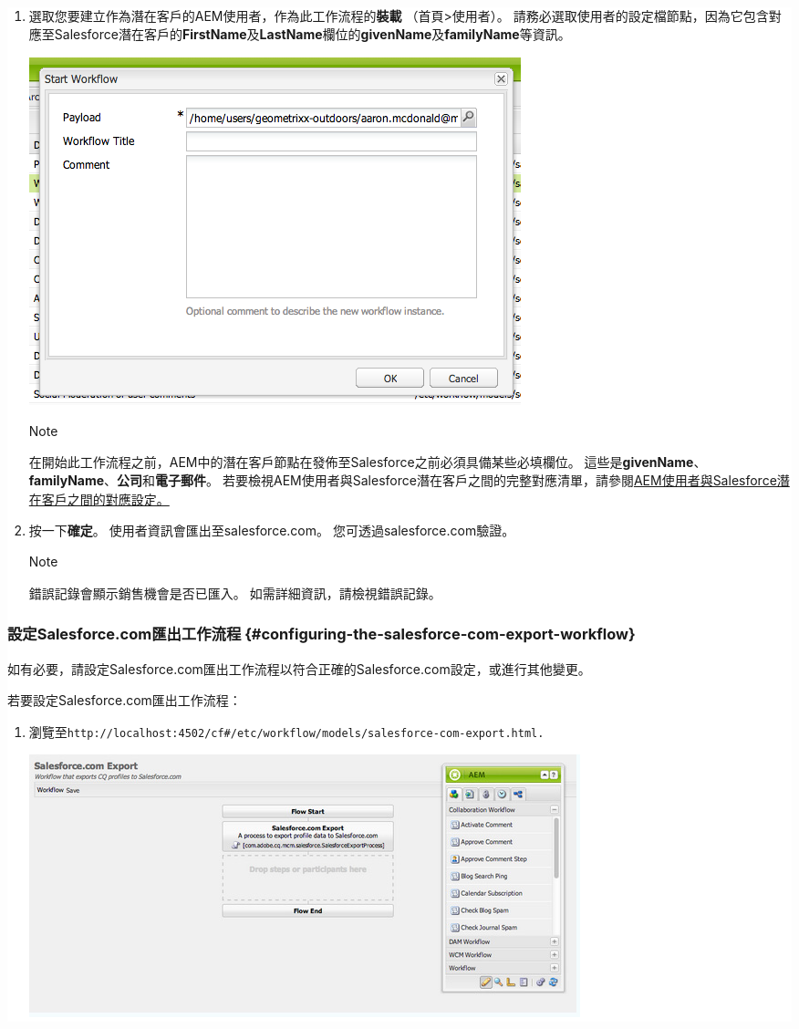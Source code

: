1. 選取您要建立作為潛在客戶的AEM使用者，作為此工作流程的&#x200B;**裝載** （首頁>使用者）。 請務必選取使用者的設定檔節點，因為它包含對應至Salesforce潛在客戶的&#x200B;**FirstName**&#x200B;及&#x200B;**LastName**&#x200B;欄位的&#x200B;**givenName**&#x200B;及&#x200B;**familyName**&#x200B;等資訊。

   ![chlimage_1-77](assets/chlimage_1-77.png)

   >[!NOTE]
   >
   >在開始此工作流程之前，AEM中的潛在客戶節點在發佈至Salesforce之前必須具備某些必填欄位。 這些是&#x200B;**givenName**、**familyName**、**公司**&#x200B;和&#x200B;**電子郵件**。 若要檢視AEM使用者與Salesforce潛在客戶之間的完整對應清單，請參閱[AEM使用者與Salesforce潛在客戶之間的對應設定。](#mapping-configuration-between-aem-user-and-salesforce-lead)

1. 按一下&#x200B;**確定**。 使用者資訊會匯出至salesforce.com。 您可透過salesforce.com驗證。

   >[!NOTE]
   >
   >錯誤記錄會顯示銷售機會是否已匯入。 如需詳細資訊，請檢視錯誤記錄。

### 設定Salesforce.com匯出工作流程 {#configuring-the-salesforce-com-export-workflow}

如有必要，請設定Salesforce.com匯出工作流程以符合正確的Salesforce.com設定，或進行其他變更。

若要設定Salesforce.com匯出工作流程：

1. 瀏覽至`http://localhost:4502/cf#/etc/workflow/models/salesforce-com-export.html.`

   ![chlimage_1-16](assets/chlimage_1-16.jpeg)
